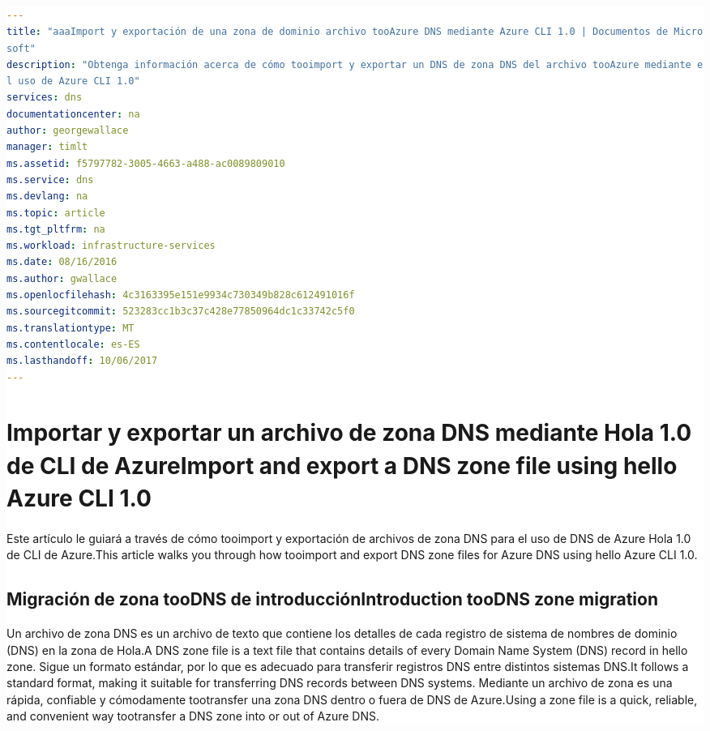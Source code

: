 ```yaml
---
title: "aaaImport y exportación de una zona de dominio archivo tooAzure DNS mediante Azure CLI 1.0 | Documentos de Microsoft"
description: "Obtenga información acerca de cómo tooimport y exportar un DNS de zona DNS del archivo tooAzure mediante el uso de Azure CLI 1.0"
services: dns
documentationcenter: na
author: georgewallace
manager: timlt
ms.assetid: f5797782-3005-4663-a488-ac0089809010
ms.service: dns
ms.devlang: na
ms.topic: article
ms.tgt_pltfrm: na
ms.workload: infrastructure-services
ms.date: 08/16/2016
ms.author: gwallace
ms.openlocfilehash: 4c3163395e151e9934c730349b828c612491016f
ms.sourcegitcommit: 523283cc1b3c37c428e77850964dc1c33742c5f0
ms.translationtype: MT
ms.contentlocale: es-ES
ms.lasthandoff: 10/06/2017
---
```

# <a name="import-and-export-a-dns-zone-file-using-hello-azure-cli-10"></a><span data-ttu-id="d651f-103">Importar y exportar un archivo de zona DNS mediante Hola 1.0 de CLI de Azure</span><span class="sxs-lookup"><span data-stu-id="d651f-103">Import and export a DNS zone file using hello Azure CLI 1.0</span></span> 

<span data-ttu-id="d651f-104">Este artículo le guiará a través de cómo tooimport y exportación de archivos de zona DNS para el uso de DNS de Azure Hola 1.0 de CLI de Azure.</span><span class="sxs-lookup"><span data-stu-id="d651f-104">This article walks you through how tooimport and export DNS zone files for Azure DNS using hello Azure CLI 1.0.</span></span>

## <a name="introduction-toodns-zone-migration"></a><span data-ttu-id="d651f-105">Migración de zona tooDNS de introducción</span><span class="sxs-lookup"><span data-stu-id="d651f-105">Introduction tooDNS zone migration</span></span>

<span data-ttu-id="d651f-106">Un archivo de zona DNS es un archivo de texto que contiene los detalles de cada registro de sistema de nombres de dominio (DNS) en la zona de Hola.</span><span class="sxs-lookup"><span data-stu-id="d651f-106">A DNS zone file is a text file that contains details of every Domain Name System (DNS) record in hello zone.</span></span> <span data-ttu-id="d651f-107">Sigue un formato estándar, por lo que es adecuado para transferir registros DNS entre distintos sistemas DNS.</span><span class="sxs-lookup"><span data-stu-id="d651f-107">It follows a standard format, making it suitable for transferring DNS records between DNS systems.</span></span> <span data-ttu-id="d651f-108">Mediante un archivo de zona es una rápida, confiable y cómodamente tootransfer una zona DNS dentro o fuera de DNS de Azure.</span><span class="sxs-lookup"><span data-stu-id="d651f-108">Using a zone file is a quick, reliable, and convenient way tootransfer a DNS zone into or out of Azure DNS.</span></span>
